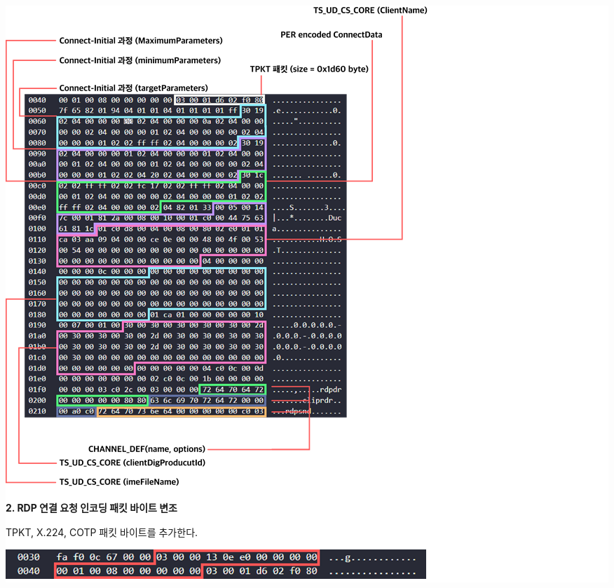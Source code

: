 ![](./image32.png)


**2. RDP 연결 요청 인코딩 패킷 바이트 변조**

TPKT, X.224, COTP 패킷 바이트를 추가한다.

![](./image33.png)

